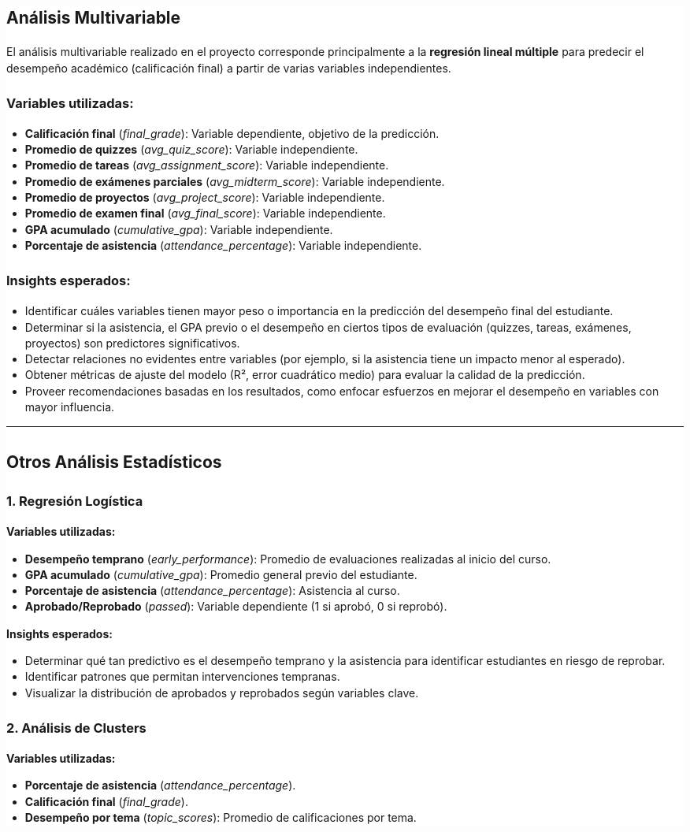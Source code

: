 
## Análisis Multivariable

El análisis multivariable realizado en el proyecto corresponde principalmente a la **regresión lineal múltiple** para predecir el desempeño académico (calificación final) a partir de varias variables independientes.

### Variables utilizadas:
- **Calificación final** (*final_grade*): Variable dependiente, objetivo de la predicción.
- **Promedio de quizzes** (*avg_quiz_score*): Variable independiente.
- **Promedio de tareas** (*avg_assignment_score*): Variable independiente.
- **Promedio de exámenes parciales** (*avg_midterm_score*): Variable independiente.
- **Promedio de proyectos** (*avg_project_score*): Variable independiente.
- **Promedio de examen final** (*avg_final_score*): Variable independiente.
- **GPA acumulado** (*cumulative_gpa*): Variable independiente.
- **Porcentaje de asistencia** (*attendance_percentage*): Variable independiente.

### Insights esperados:
- Identificar cuáles variables tienen mayor peso o importancia en la predicción del desempeño final del estudiante.
- Determinar si la asistencia, el GPA previo o el desempeño en ciertos tipos de evaluación (quizzes, tareas, exámenes, proyectos) son predictores significativos.
- Detectar relaciones no evidentes entre variables (por ejemplo, si la asistencia tiene un impacto menor al esperado).
- Obtener métricas de ajuste del modelo (R², error cuadrático medio) para evaluar la calidad de la predicción.
- Proveer recomendaciones basadas en los resultados, como enfocar esfuerzos en mejorar el desempeño en variables con mayor influencia.

---

## Otros Análisis Estadísticos

### 1. Regresión Logística
**Variables utilizadas:**
- **Desempeño temprano** (*early_performance*): Promedio de evaluaciones realizadas al inicio del curso.
- **GPA acumulado** (*cumulative_gpa*): Promedio general previo del estudiante.
- **Porcentaje de asistencia** (*attendance_percentage*): Asistencia al curso.
- **Aprobado/Reprobado** (*passed*): Variable dependiente (1 si aprobó, 0 si reprobó).

**Insights esperados:**
- Determinar qué tan predictivo es el desempeño temprano y la asistencia para identificar estudiantes en riesgo de reprobar.
- Identificar patrones que permitan intervenciones tempranas.
- Visualizar la distribución de aprobados y reprobados según variables clave.

### 2. Análisis de Clusters
**Variables utilizadas:**
- **Porcentaje de asistencia** (*attendance_percentage*).
- **Calificación final** (*final_grade*).
- **Desempeño por tema** (*topic_scores*): Promedio de calificaciones por tema.
